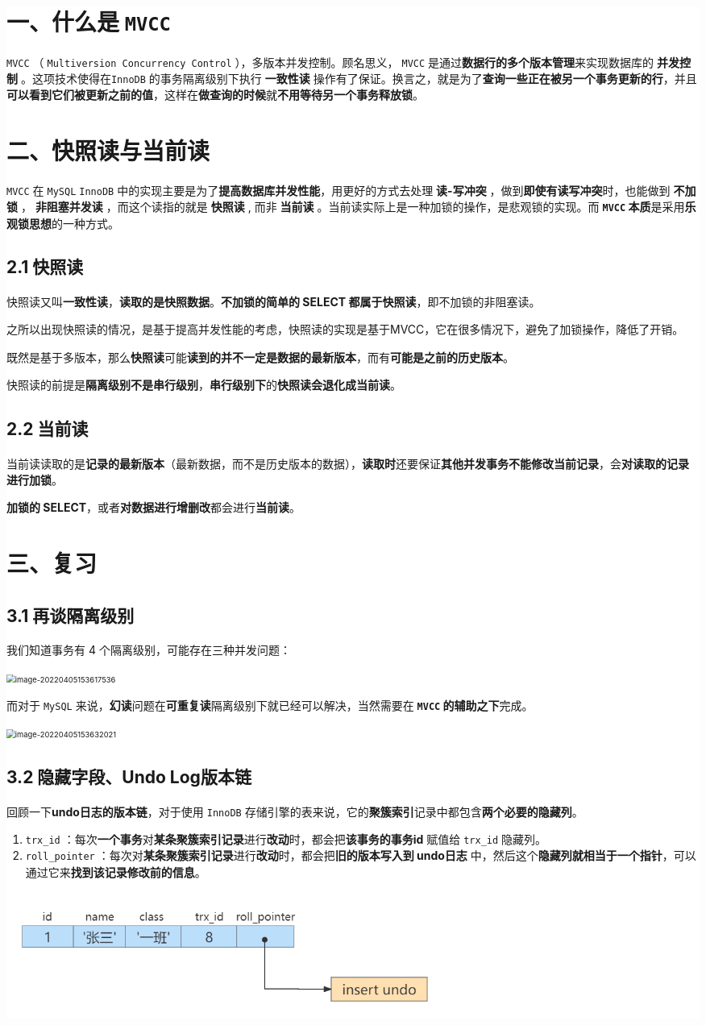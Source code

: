 # 一、什么是 `MVCC`

`MVCC` （ `Multiversion Concurrency Control` ），多版本并发控制。顾名思义， `MVCC` 是通过**数据行的多个版本管理**来实现数据库的 **并发控制** 。这项技术使得在`InnoDB` 的事务隔离级别下执行 **一致性读** 操作有了保证。换言之，就是为了**查询一些正在被另一个事务更新的行**，并且**可以看到它们被更新之前的值**，这样在**做查询的时候**就**不用等待另一个事务释放锁**。  

# 二、快照读与当前读

`MVCC` 在 `MySQL` `InnoDB` 中的实现主要是为了**提高数据库并发性能**，用更好的方式去处理 **读-写冲突** ，做到**即使有读写冲突**时，也能做到 **不加锁** ， **非阻塞并发读** ，而这个读指的就是 **快照读** , 而非 **当前读** 。当前读实际上是一种加锁的操作，是悲观锁的实现。而 **`MVCC` 本质**是采用**乐观锁思想**的一种方式。  

## 2.1  快照读

快照读又叫**一致性读**，**读取的是快照数据**。**不加锁的简单的 SELECT 都属于快照读**，即不加锁的非阻塞读。

之所以出现快照读的情况，是基于提高并发性能的考虑，快照读的实现是基于MVCC，它在很多情况下，避免了加锁操作，降低了开销。

既然是基于多版本，那么**快照读**可能**读到的并不一定是数据的最新版本**，而有**可能是之前的历史版本**。

快照读的前提是**隔离级别不是串行级别**，**串行级别下**的**快照读会退化成当前读**。

## 2.2  当前读

当前读读取的是**记录的最新版本**（最新数据，而不是历史版本的数据），**读取时**还要保证**其他并发事务不能修改当前记录**，会**对读取的记录进行加锁**。

**加锁的 SELECT**，或者**对数据进行增删改**都会进行**当前读**。

# 三、复习

## 3.1  再谈隔离级别

我们知道事务有 4 个隔离级别，可能存在三种并发问题：

<img src="https://img-blog.csdnimg.cn/img_convert/e08b2456c83854b29be1d110253577f2.png" alt="image-20220405153617536" style="zoom: 67%;" />

而对于 `MySQL` 来说，**幻读**问题在**可重复读**隔离级别下就已经可以解决，当然需要在 **`MVCC` 的辅助之下**完成。

<img src="https://img-blog.csdnimg.cn/img_convert/674b8d1e80b6e08e249e539a036d3b0a.png" alt="image-20220405153632021" style="zoom:67%;" />

## 3.2  隐藏字段、Undo Log版本链

回顾一下**undo日志的版本链**，对于使用 `InnoDB` 存储引擎的表来说，它的**聚簇索引**记录中都包含**两个必要的隐藏列**。  

1. `trx_id` ：每次**一个事务**对**某条聚簇索引记录**进行**改动**时，都会把**该事务的事务id** 赋值给 `trx_id` 隐藏列。
2. `roll_pointer` ：每次对**某条聚簇索引记录**进行**改动**时，都会把**旧的版本写入到 undo日志** 中，然后这个**隐藏列就相当于一个指针**，可以通过它来**找到该记录修改前的信息**。  

<img src="13.MVCC.assets/image-20231126122035761.png" alt="image-20231126122035761" style="zoom:67%;" />
